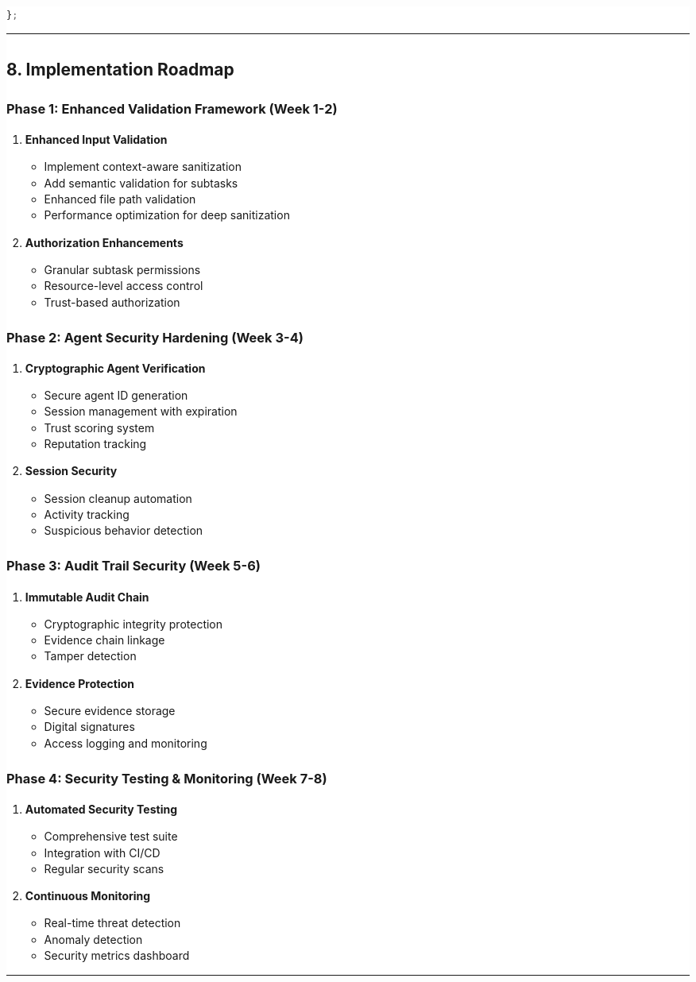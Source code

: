 ```javascript
};
```

---

## 8. Implementation Roadmap

### Phase 1: Enhanced Validation Framework (Week 1-2)
1. **Enhanced Input Validation**
   - Implement context-aware sanitization
   - Add semantic validation for subtasks
   - Enhanced file path validation
   - Performance optimization for deep sanitization

2. **Authorization Enhancements**
   - Granular subtask permissions
   - Resource-level access control
   - Trust-based authorization

### Phase 2: Agent Security Hardening (Week 3-4)
1. **Cryptographic Agent Verification**
   - Secure agent ID generation
   - Session management with expiration
   - Trust scoring system
   - Reputation tracking

2. **Session Security**
   - Session cleanup automation
   - Activity tracking
   - Suspicious behavior detection

### Phase 3: Audit Trail Security (Week 5-6)
1. **Immutable Audit Chain**
   - Cryptographic integrity protection
   - Evidence chain linkage
   - Tamper detection

2. **Evidence Protection**
   - Secure evidence storage
   - Digital signatures
   - Access logging and monitoring

### Phase 4: Security Testing & Monitoring (Week 7-8)
1. **Automated Security Testing**
   - Comprehensive test suite
   - Integration with CI/CD
   - Regular security scans

2. **Continuous Monitoring**
   - Real-time threat detection
   - Anomaly detection
   - Security metrics dashboard

---